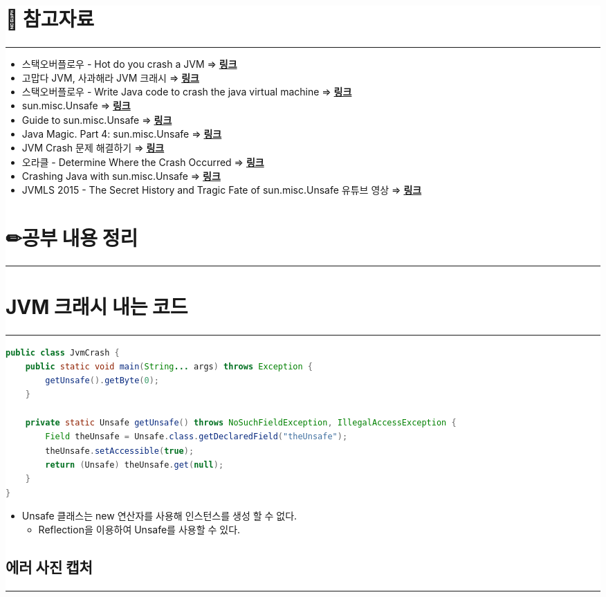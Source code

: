 # 🔗 참고자료

---

- 스택오버플로우 - Hot do you crash a JVM ⇒ [**링크**](https://stackoverflow.com/questions/65200/how-do-you-crash-a-jvm)
- 고맙다 JVM, 사과해라 JVM 크래시 ⇒ [**링크**](https://d2.naver.com/helloworld/1134732)
- 스택오버플로우 - Write Java code to crash the java virtual machine ⇒ [**링크**](https://stackoverflow.com/questions/7771068/write-java-code-to-crash-the-java-virtual-machine)
- sun.misc.Unsafe ⇒ [**링크**](http://younghwannam.blogspot.com/2018/11/javathreadunsafe-sunmiscunsafe-1.html)
- Guide to sun.misc.Unsafe ⇒ [**링크**](https://www.baeldung.com/java-unsafe)
- Java Magic. Part 4: sun.misc.Unsafe ⇒ [**링크**](http://mishadoff.com/blog/java-magic-part-4-sun-dot-misc-dot-unsafe/)
- JVM Crash 문제 해결하기 ⇒ **[링크](https://www.whatap.io/ko/blog/28/)**
- 오라클 - Determine Where the Crash Occurred ⇒ [**링크**](https://docs.oracle.com/javase/8/docs/technotes/guides/troubleshoot/crashes001.html)
- Crashing Java with sun.misc.Unsafe ⇒ [**링크**](https://alexkalinins.medium.com/crashing-java-with-sun-misc-unsafe-404099e5b471)
- JVMLS 2015 - The Secret History and Tragic Fate of sun.misc.Unsafe 유튜브 영상 ⇒ [**링크**](https://www.youtube.com/watch?v=4HG0YQVy8UM&t=60s&ab_channel=Java)

# ✏공부 내용 정리

---

# JVM 크래시 내는 코드

---

```java
public class JvmCrash {
	public static void main(String... args) throws Exception {
	    getUnsafe().getByte(0);
	}
	
	private static Unsafe getUnsafe() throws NoSuchFieldException, IllegalAccessException {
	    Field theUnsafe = Unsafe.class.getDeclaredField("theUnsafe");
	    theUnsafe.setAccessible(true);
	    return (Unsafe) theUnsafe.get(null);
	}
}
```

- Unsafe 클래스는 new 연산자를 사용해 인스턴스를 생성 할 수 없다.
   - Reflection을 이용하여 Unsafe를 사용할 수 있다.

## 에러 사진 캡처

---